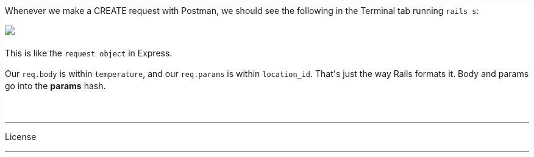 Whenever we make a CREATE request with Postman, we should see the following in the Terminal tab running `rails s`:

![](https://i.imgur.com/sKDIr4N.png)

This is like the `request object` in Express.

Our `req.body` is within `temperature`, and our `req.params` is within `location_id`. That's just the way Rails formats it. Body and params go into the **params** hash.

<br>
<hr>
License
<hr>


	
